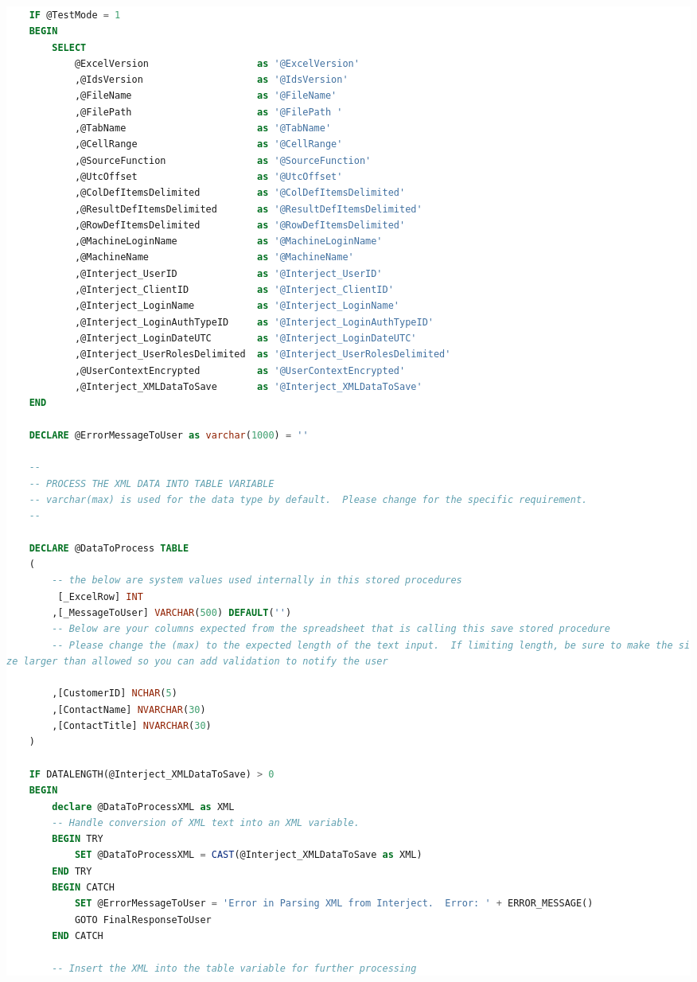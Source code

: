 ```sql
	IF @TestMode = 1
	BEGIN
		SELECT
			@ExcelVersion					as '@ExcelVersion'
			,@IdsVersion					as '@IdsVersion'
			,@FileName						as '@FileName'
			,@FilePath						as '@FilePath '
			,@TabName						as '@TabName'
			,@CellRange						as '@CellRange'
			,@SourceFunction				as '@SourceFunction'
			,@UtcOffset						as '@UtcOffset'
			,@ColDefItemsDelimited			as '@ColDefItemsDelimited'
			,@ResultDefItemsDelimited		as '@ResultDefItemsDelimited'
			,@RowDefItemsDelimited			as '@RowDefItemsDelimited'
			,@MachineLoginName				as '@MachineLoginName'
			,@MachineName					as '@MachineName'
			,@Interject_UserID				as '@Interject_UserID'
			,@Interject_ClientID			as '@Interject_ClientID'
			,@Interject_LoginName			as '@Interject_LoginName'
			,@Interject_LoginAuthTypeID		as '@Interject_LoginAuthTypeID'
			,@Interject_LoginDateUTC		as '@Interject_LoginDateUTC'
			,@Interject_UserRolesDelimited	as '@Interject_UserRolesDelimited'
			,@UserContextEncrypted			as '@UserContextEncrypted'
			,@Interject_XMLDataToSave		as '@Interject_XMLDataToSave'
	END

	DECLARE @ErrorMessageToUser as varchar(1000) = ''
	
	--
	-- PROCESS THE XML DATA INTO TABLE VARIABLE
	-- varchar(max) is used for the data type by default.  Please change for the specific requirement.
	--

	DECLARE @DataToProcess TABLE
	(
		-- the below are system values used internally in this stored procedures
		 [_ExcelRow] INT 
		,[_MessageToUser] VARCHAR(500) DEFAULT('')
		-- Below are your columns expected from the spreadsheet that is calling this save stored procedure
		-- Please change the (max) to the expected length of the text input.  If limiting length, be sure to make the size larger than allowed so you can add validation to notify the user
	
		,[CustomerID] NCHAR(5)
		,[ContactName] NVARCHAR(30)
		,[ContactTitle] NVARCHAR(30)
	)

	IF DATALENGTH(@Interject_XMLDataToSave) > 0 
	BEGIN
		declare @DataToProcessXML as XML
		-- Handle conversion of XML text into an XML variable.  
		BEGIN TRY
			SET @DataToProcessXML = CAST(@Interject_XMLDataToSave as XML)
		END TRY
		BEGIN CATCH
			SET @ErrorMessageToUser = 'Error in Parsing XML from Interject.  Error: ' + ERROR_MESSAGE()
			GOTO FinalResponseToUser
		END CATCH
		
		-- Insert the XML into the table variable for further processing
```